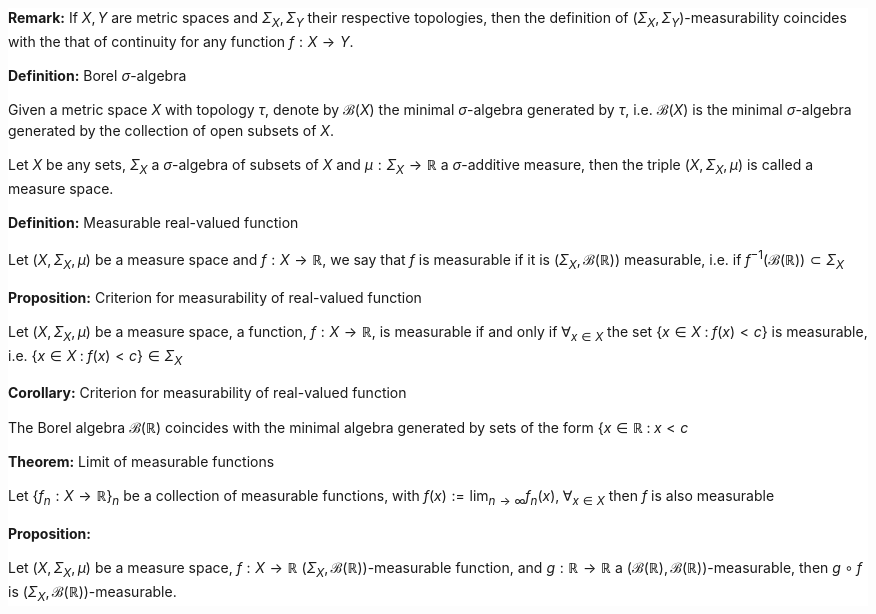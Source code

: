 **Remark:** If $X,Y$ are metric spaces and $\Sigma_X, \Sigma_Y$ their respective topologies, then the definition of $(\Sigma_X, \Sigma_Y)$-measurability coincides with the that of continuity for any function $f: X \rightarrow Y$.

<div class="definition" markdown="1">

**Definition:** Borel $\sigma$-algebra

Given a metric space $X$ with topology $\tau$, denote by $\mathcal{B}(X)$ the minimal $\sigma$-algebra generated by $\tau$, i.e. $\mathcal{B}(X)$ is the minimal $\sigma$-algebra generated by the collection of open subsets of $X$.

</div>

Let $X$ be any sets, $\Sigma_X$ a $\sigma$-algebra of subsets of $X$ and $\mu: \Sigma_X \rightarrow \mathbb{R}$ a $\sigma$-additive measure, then the triple $(X,\Sigma_X,\mu)$ is called a measure space.

<div class="definition" markdown="1">

**Definition:** Measurable real-valued function

Let $(X,\Sigma_X,\mu)$ be a measure space and $f: X \rightarrow \mathbb{R}$, we say that $f$ is measurable if it is $(\Sigma_X, \mathcal{B}(\mathbb{R}))$ measurable, i.e. if $f^{-1}(\mathcal{B}(\mathbb{R})) \subset \Sigma_X$
</div>

<div class="proposition" markdown="1">

**Proposition:** Criterion for measurability of real-valued function

Let $(X,\Sigma_X,\mu)$ be a measure space, a function, $f: X \rightarrow \mathbb{R}$, is measurable if and only if $\forall_{x \in X}$ the set $\lbrace x \in X \; : \; f(x) < c \rbrace$ is measurable, i.e. $\lbrace x \in X \; : \; f(x) < c \rbrace \in \Sigma_X$
</div>

<div class="proposition" markdown="1">

**Corollary:** Criterion for measurability of real-valued function

The Borel algebra $\mathcal{B}(\mathbb{R})$ coincides with the minimal algebra generated by sets of the form $\lbrace x \in \mathbb{R} \; : \; x < c$
</div>


<div class="proposition" markdown="1">

**Theorem:** Limit of measurable functions

Let $\lbrace f_n: X \rightarrow \mathbb{R} \rbrace_n$ be a collection of measurable functions, with $f(x):=\lim_{n \rightarrow \infty} f_n(x), \; \forall_{x \in X}$ then $f$ is also measurable
</div>

<div class="proposition" markdown="1">

**Proposition:** 

Let $(X,\Sigma_X,\mu)$ be a measure space, $f: X \rightarrow \mathbb{R}$ $(\Sigma_X, \mathcal{B}(\mathbb{R}))$-measurable function, and $g: \mathbb{R} \rightarrow \mathbb{R}$ a $(\mathcal{B}(\mathbb{R}),\mathcal{B}(\mathbb{R}))$-measurable, then $g \circ f$ is $(\Sigma_X, \mathcal{B}(\mathbb{R}))$-measurable.
</div>
